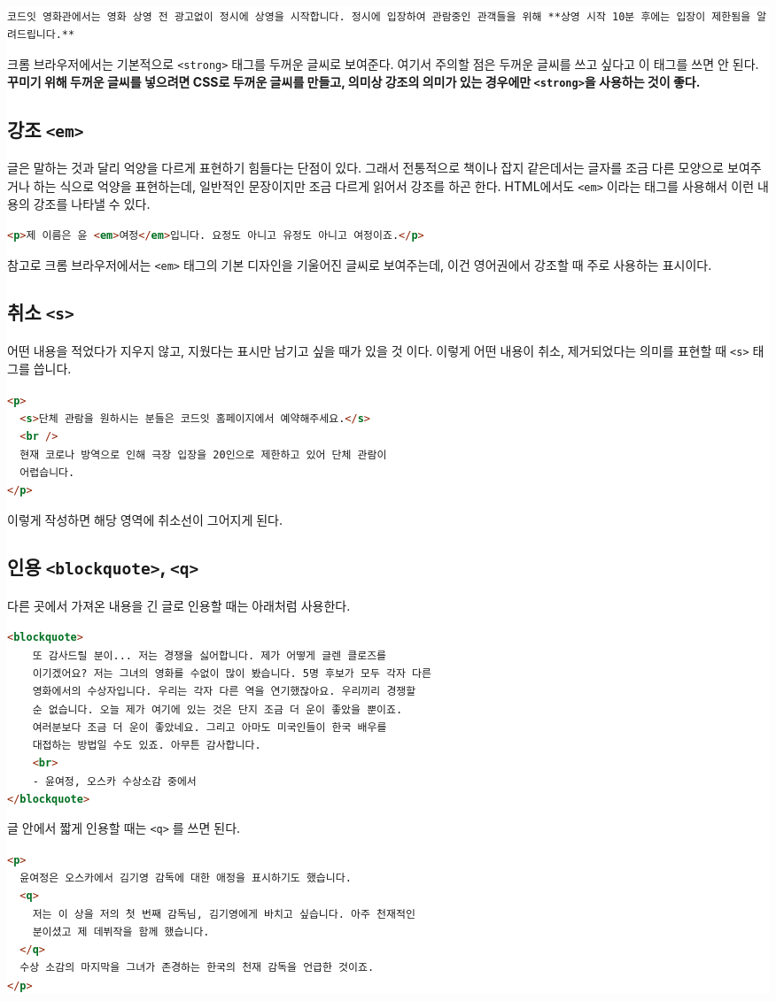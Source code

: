```md
코드잇 영화관에서는 영화 상영 전 광고없이 정시에 상영을 시작합니다. 정시에 입장하여 관람중인 관객들을 위해 **상영 시작 10분 후에는 입장이 제한됨을 알려드립니다.**
```

크롬 브라우저에서는 기본적으로 `<strong>` 태그를 두꺼운 글씨로 보여준다. 여기서 주의할 점은 두꺼운 글씨를 쓰고 싶다고 이 태그를 쓰면 안 된다. **꾸미기 위해 두꺼운 글씨를 넣으려면 CSS로 두꺼운 글씨를 만들고, 의미상 강조의 의미가 있는 경우에만 `<strong>`을 사용하는 것이 좋다.**

## 강조 `<em>`

글은 말하는 것과 달리 억양을 다르게 표현하기 힘들다는 단점이 있다. 그래서 전통적으로 책이나 잡지 같은데서는 글자를 조금 다른 모양으로 보여주거나 하는 식으로 억양을 표현하는데, 일반적인 문장이지만 조금 다르게 읽어서 강조를 하곤 한다. HTML에서도 `<em>` 이라는 태그를 사용해서 이런 내용의 강조를 나타낼 수 있다.

```html
<p>제 이름은 윤 <em>여정</em>입니다. 요정도 아니고 유정도 아니고 여정이죠.</p>
```

참고로 크롬 브라우저에서는 `<em>` 태그의 기본 디자인을 기울어진 글씨로 보여주는데, 이건 영어권에서 강조할 때 주로 사용하는 표시이다.

## 취소 `<s>`

어떤 내용을 적었다가 지우지 않고, 지웠다는 표시만 남기고 싶을 때가 있을 것 이다. 이렇게 어떤 내용이 취소, 제거되었다는 의미를 표현할 때 `<s>` 태그를 씁니다.

```html
<p>
  <s>단체 관람을 원하시는 분들은 코드잇 홈페이지에서 예약해주세요.</s>
  <br />
  현재 코로나 방역으로 인해 극장 입장을 20인으로 제한하고 있어 단체 관람이
  어렵습니다.
</p>
```

이렇게 작성하면 해당 영역에 취소선이 그어지게 된다.

## 인용 `<blockquote>`, `<q>`

다른 곳에서 가져온 내용을 긴 글로 인용할 때는 아래처럼 사용한다.

```HTML
<blockquote>
    또 감사드릴 분이... 저는 경쟁을 싫어합니다. 제가 어떻게 글렌 클로즈를
    이기겠어요? 저는 그녀의 영화를 수없이 많이 봤습니다. 5명 후보가 모두 각자 다른
    영화에서의 수상자입니다. 우리는 각자 다른 역을 연기했잖아요. 우리끼리 경쟁할
    순 없습니다. 오늘 제가 여기에 있는 것은 단지 조금 더 운이 좋았을 뿐이죠.
    여러분보다 조금 더 운이 좋았네요. 그리고 아마도 미국인들이 한국 배우를
    대접하는 방법일 수도 있죠. 아무튼 감사합니다.
    <br>
    - 윤여정, 오스카 수상소감 중에서
</blockquote>
```

글 안에서 짧게 인용할 때는 `<q>` 를 쓰면 된다.

```html
<p>
  윤여정은 오스카에서 김기영 감독에 대한 애정을 표시하기도 했습니다.
  <q>
    저는 이 상을 저의 첫 번째 감독님, 김기영에게 바치고 싶습니다. 아주 천재적인
    분이셨고 제 데뷔작을 함께 했습니다.
  </q>
  수상 소감의 마지막을 그녀가 존경하는 한국의 천재 감독을 언급한 것이죠.
</p>
```
